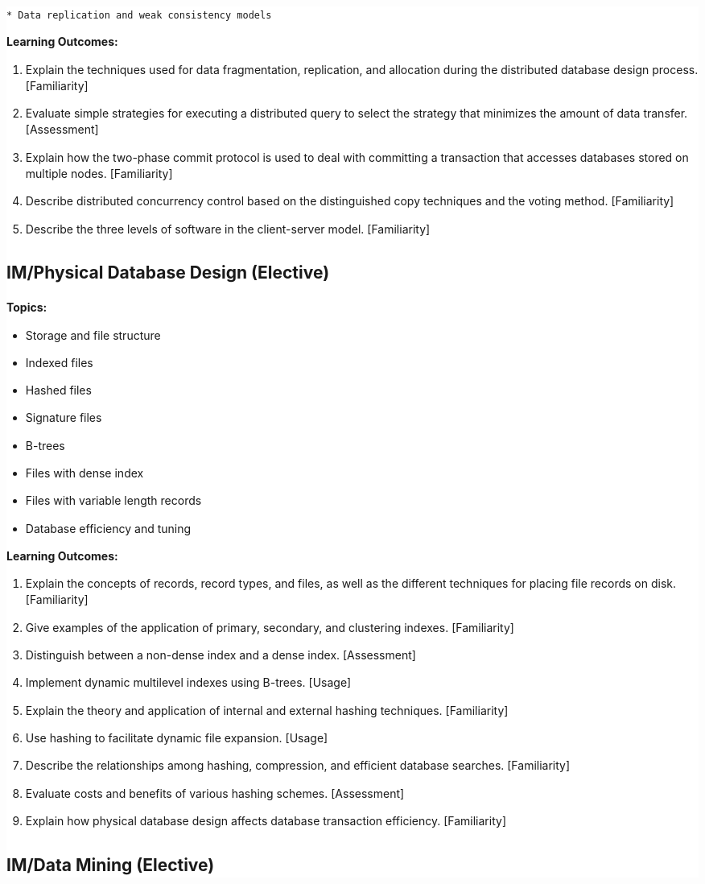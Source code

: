     * Data replication and weak consistency models

**Learning Outcomes:**

1. Explain the techniques used for data fragmentation, replication, and allocation during the distributed database design process. [Familiarity]

2. Evaluate simple strategies for executing a distributed query to select the strategy that minimizes the amount of data transfer. [Assessment]

3. Explain how the two-phase commit protocol is used to deal with committing a transaction that accesses databases stored on multiple nodes. [Familiarity]

4. Describe distributed concurrency control based on the distinguished copy techniques and the voting method. [Familiarity]

5. Describe the three levels of software in the client-server model. [Familiarity]

## IM/Physical Database Design (Elective)

**Topics:**

* Storage and file structure

* Indexed files

* Hashed files

* Signature files

* B-trees

* Files with dense index

* Files with variable length records

* Database efficiency and tuning

**Learning Outcomes:**

1. Explain the concepts of records, record types, and files, as well as the different techniques for placing file records on disk. [Familiarity]

2. Give examples of the application of primary, secondary, and clustering indexes. [Familiarity]

3. Distinguish between a non-dense index and a dense index. [Assessment]

4. Implement dynamic multilevel indexes using B-trees. [Usage]

5. Explain the theory and application of internal and external hashing techniques. [Familiarity]

6. Use hashing to facilitate dynamic file expansion. [Usage]

7. Describe the relationships among hashing, compression, and efficient database searches. [Familiarity]

8. Evaluate costs and benefits of various hashing schemes. [Assessment]

9. Explain how physical database design affects database transaction efficiency. [Familiarity]

## IM/Data Mining (Elective)
